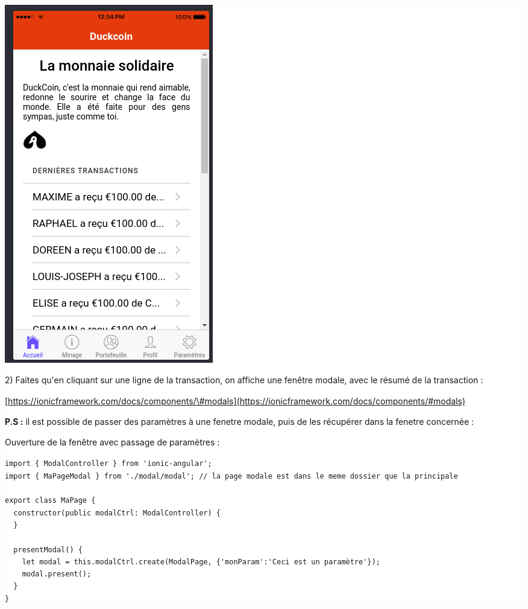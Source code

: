 ![](/assets/transact_2.png)

2\) Faites qu'en cliquant sur une ligne de la transaction, on affiche une fenêtre modale, avec le résumé de la transaction :

[https://ionicframework.com/docs/components/\#modals](https://ionicframework.com/docs/components/#modals)

**P.S :** il est possible de passer des paramètres à une fenetre modale, puis de les récupérer dans la fenetre concernée :

Ouverture de la fenêtre avec passage de paramètres :

```
import { ModalController } from 'ionic-angular';
import { MaPageModal } from './modal/modal'; // la page modale est dans le meme dossier que la principale

export class MaPage {
  constructor(public modalCtrl: ModalController) {
  }

  presentModal() {
    let modal = this.modalCtrl.create(ModalPage, {'monParam':'Ceci est un paramètre'});
    modal.present();
  }
}
```
